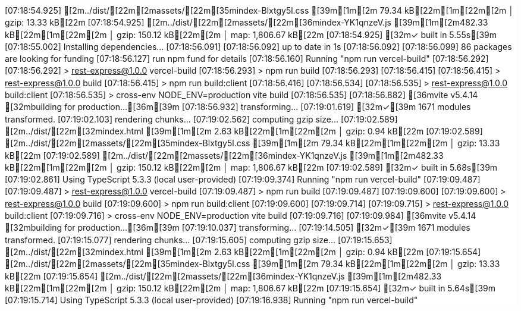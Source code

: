[07:18:54.925] [2m../dist/[22m[2massets/[22m[35mindex-Blxtgy5l.css  [39m[1m[2m 79.34 kB[22m[1m[22m[2m │ gzip:  13.33 kB[22m
[07:18:54.925] [2m../dist/[22m[2massets/[22m[36mindex-YK1qnzeV.js   [39m[1m[2m482.33 kB[22m[1m[22m[2m │ gzip: 150.12 kB[22m[2m │ map: 1,806.67 kB[22m
[07:18:54.925] [32m✓ built in 5.55s[39m
[07:18:55.002] Installing dependencies...
[07:18:56.091] 
[07:18:56.092] up to date in 1s
[07:18:56.092] 
[07:18:56.099] 86 packages are looking for funding
[07:18:56.127]   run npm fund for details
[07:18:56.160] Running "npm run vercel-build"
[07:18:56.292] 
[07:18:56.292] > rest-express@1.0.0 vercel-build
[07:18:56.293] > npm run build
[07:18:56.293] 
[07:18:56.415] 
[07:18:56.415] > rest-express@1.0.0 build
[07:18:56.415] > npm run build:client
[07:18:56.416] 
[07:18:56.534] 
[07:18:56.535] > rest-express@1.0.0 build:client
[07:18:56.535] > cross-env NODE_ENV=production vite build
[07:18:56.535] 
[07:18:56.882] [36mvite v5.4.14 [32mbuilding for production...[36m[39m
[07:18:56.932] transforming...
[07:19:01.619] [32m✓[39m 1671 modules transformed.
[07:19:02.103] rendering chunks...
[07:19:02.562] computing gzip size...
[07:19:02.589] [2m../dist/[22m[32mindex.html                 [39m[1m[2m  2.63 kB[22m[1m[22m[2m │ gzip:   0.94 kB[22m
[07:19:02.589] [2m../dist/[22m[2massets/[22m[35mindex-Blxtgy5l.css  [39m[1m[2m 79.34 kB[22m[1m[22m[2m │ gzip:  13.33 kB[22m
[07:19:02.589] [2m../dist/[22m[2massets/[22m[36mindex-YK1qnzeV.js   [39m[1m[2m482.33 kB[22m[1m[22m[2m │ gzip: 150.12 kB[22m[2m │ map: 1,806.67 kB[22m
[07:19:02.589] [32m✓ built in 5.68s[39m
[07:19:02.861] Using TypeScript 5.3.3 (local user-provided)
[07:19:09.374] Running "npm run vercel-build"
[07:19:09.487] 
[07:19:09.487] > rest-express@1.0.0 vercel-build
[07:19:09.487] > npm run build
[07:19:09.487] 
[07:19:09.600] 
[07:19:09.600] > rest-express@1.0.0 build
[07:19:09.600] > npm run build:client
[07:19:09.600] 
[07:19:09.714] 
[07:19:09.715] > rest-express@1.0.0 build:client
[07:19:09.716] > cross-env NODE_ENV=production vite build
[07:19:09.716] 
[07:19:09.984] [36mvite v5.4.14 [32mbuilding for production...[36m[39m
[07:19:10.037] transforming...
[07:19:14.505] [32m✓[39m 1671 modules transformed.
[07:19:15.077] rendering chunks...
[07:19:15.605] computing gzip size...
[07:19:15.653] [2m../dist/[22m[32mindex.html                 [39m[1m[2m  2.63 kB[22m[1m[22m[2m │ gzip:   0.94 kB[22m
[07:19:15.654] [2m../dist/[22m[2massets/[22m[35mindex-Blxtgy5l.css  [39m[1m[2m 79.34 kB[22m[1m[22m[2m │ gzip:  13.33 kB[22m
[07:19:15.654] [2m../dist/[22m[2massets/[22m[36mindex-YK1qnzeV.js   [39m[1m[2m482.33 kB[22m[1m[22m[2m │ gzip: 150.12 kB[22m[2m │ map: 1,806.67 kB[22m
[07:19:15.654] [32m✓ built in 5.64s[39m
[07:19:15.714] Using TypeScript 5.3.3 (local user-provided)
[07:19:16.938] Running "npm run vercel-build"